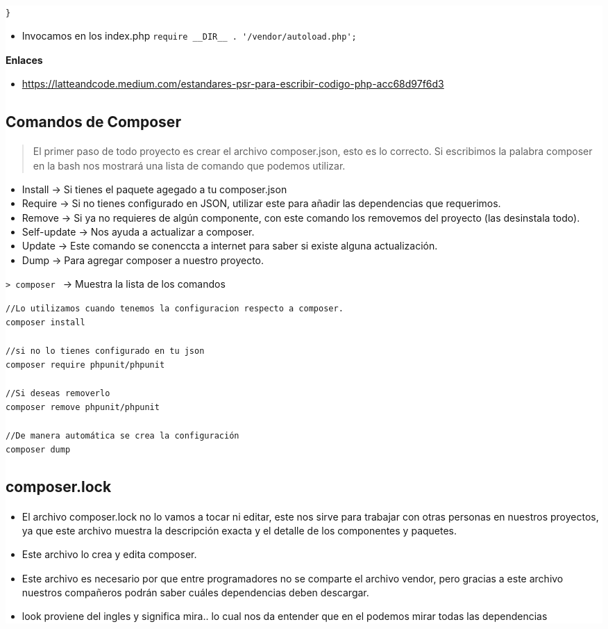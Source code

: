 ```Javascript
}
```

- Invocamos  en los index.php 
`require __DIR__ . '/vendor/autoload.php';`

**Enlaces** 
- https://latteandcode.medium.com/estandares-psr-para-escribir-codigo-php-acc68d97f6d3

## Comandos de Composer 

> El primer paso de todo proyecto es crear el archivo composer.json, esto es lo correcto. Si escribimos la palabra composer en la bash nos mostrará una lista de comando que podemos utilizar.

- Install → Si tienes el paquete agegado a tu composer.json
- Require → Si no tienes configurado en JSON, utilizar este para añadir las dependencias que requerimos.
- Remove → Si ya no requieres de algún componente, con este comando los removemos del proyecto (las desinstala todo).
- Self-update → Nos ayuda a actualizar a composer.
- Update → Este comando se conenccta a internet para saber si existe alguna actualización.
- Dump → Para agregar composer a nuestro proyecto.



`> composer ` -> Muestra la lista de los comandos 

```
//Lo utilizamos cuando tenemos la configuracion respecto a composer. 
composer install

//si no lo tienes configurado en tu json
composer require phpunit/phpunit

//Si deseas removerlo
composer remove phpunit/phpunit

//De manera automática se crea la configuración 
composer dump
```

## composer.lock

- El archivo composer.lock no lo vamos a tocar ni editar, este nos sirve para trabajar con otras personas en nuestros proyectos, ya que este archivo muestra la descripción exacta y el detalle de los componentes y paquetes.

- Este archivo lo crea y edita composer.

- Este archivo es necesario por que entre programadores no se comparte el archivo vendor, pero gracias a este archivo nuestros compañeros podrán saber cuáles dependencias deben descargar.

- look proviene del ingles y significa mira..  lo cual nos da entender que en el podemos mirar todas las dependencias
